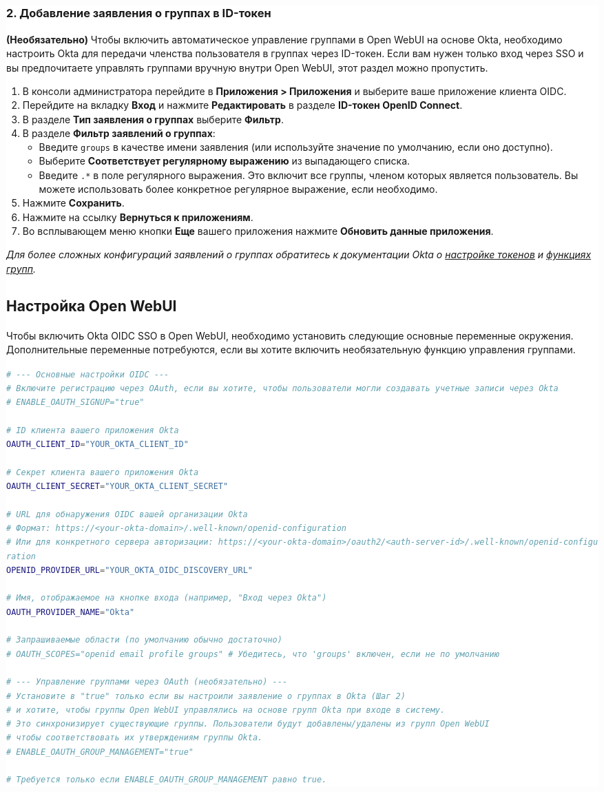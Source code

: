 ### 2. Добавление заявления о группах в ID-токен

**(Необязательно)** Чтобы включить автоматическое управление группами в Open WebUI на основе Okta, необходимо настроить Okta для передачи членства пользователя в группах через ID-токен. Если вам нужен только вход через SSO и вы предпочитаете управлять группами вручную внутри Open WebUI, этот раздел можно пропустить.

1.  В консоли администратора перейдите в **Приложения > Приложения** и выберите ваше приложение клиента OIDC.
2.  Перейдите на вкладку **Вход** и нажмите **Редактировать** в разделе **ID-токен OpenID Connect**.
3.  В разделе **Тип заявления о группах** выберите **Фильтр**.
4.  В разделе **Фильтр заявлений о группах**:
    *   Введите `groups` в качестве имени заявления (или используйте значение по умолчанию, если оно доступно).
    *   Выберите **Соответствует регулярному выражению** из выпадающего списка.
    *   Введите `.*` в поле регулярного выражения. Это включит все группы, членом которых является пользователь. Вы можете использовать более конкретное регулярное выражение, если необходимо.
5.  Нажмите **Сохранить**.
6.  Нажмите на ссылку **Вернуться к приложениям**.
7.  Во всплывающем меню кнопки **Еще** вашего приложения нажмите **Обновить данные приложения**.

*Для более сложных конфигураций заявлений о группах обратитесь к документации Okta о [настройке токенов](https://developer.okta.com/docs/guides/customize-tokens-returned-from-okta/main/) и [функциях групп](https://developer.okta.com/docs/reference/okta-expression-language/#group-functions).*

## Настройка Open WebUI

Чтобы включить Okta OIDC SSO в Open WebUI, необходимо установить следующие основные переменные окружения. Дополнительные переменные потребуются, если вы хотите включить необязательную функцию управления группами.

```bash
# --- Основные настройки OIDC ---
# Включите регистрацию через OAuth, если вы хотите, чтобы пользователи могли создавать учетные записи через Okta
# ENABLE_OAUTH_SIGNUP="true"

# ID клиента вашего приложения Okta
OAUTH_CLIENT_ID="YOUR_OKTA_CLIENT_ID"

# Секрет клиента вашего приложения Okta
OAUTH_CLIENT_SECRET="YOUR_OKTA_CLIENT_SECRET"

# URL для обнаружения OIDC вашей организации Okta
# Формат: https://<your-okta-domain>/.well-known/openid-configuration
# Или для конкретного сервера авторизации: https://<your-okta-domain>/oauth2/<auth-server-id>/.well-known/openid-configuration
OPENID_PROVIDER_URL="YOUR_OKTA_OIDC_DISCOVERY_URL"

# Имя, отображаемое на кнопке входа (например, "Вход через Okta")
OAUTH_PROVIDER_NAME="Okta"

# Запрашиваемые области (по умолчанию обычно достаточно)
# OAUTH_SCOPES="openid email profile groups" # Убедитесь, что 'groups' включен, если не по умолчанию

# --- Управление группами через OAuth (необязательно) ---
# Установите в "true" только если вы настроили заявление о группах в Okta (Шаг 2)
# и хотите, чтобы группы Open WebUI управлялись на основе групп Okta при входе в систему.
# Это синхронизирует существующие группы. Пользователи будут добавлены/удалены из групп Open WebUI
# чтобы соответствовать их утверждениям группы Okta.
# ENABLE_OAUTH_GROUP_MANAGEMENT="true"

# Требуется только если ENABLE_OAUTH_GROUP_MANAGEMENT равно true.
```